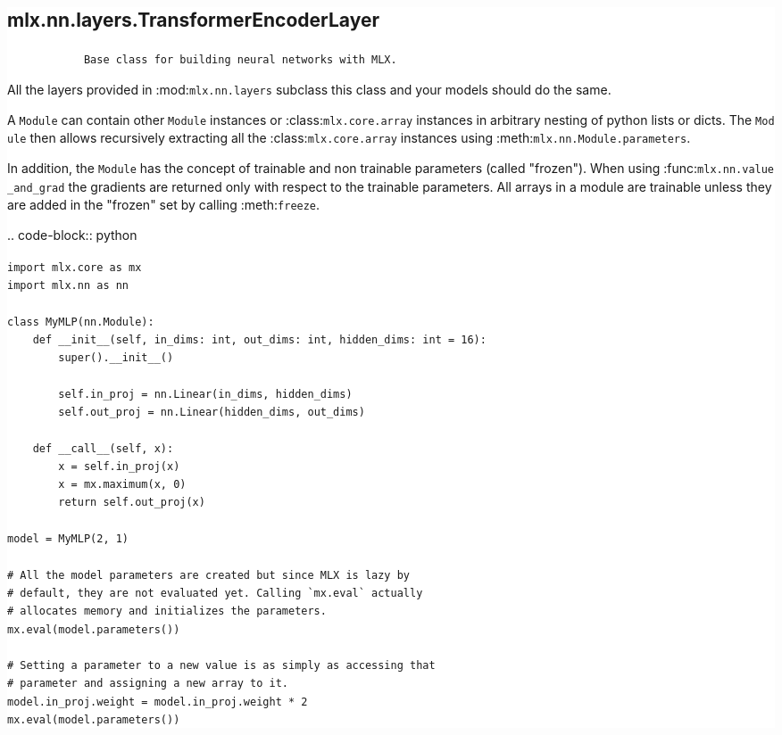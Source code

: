 ## mlx.nn.layers.TransformerEncoderLayer
                Base class for building neural networks with MLX.

All the layers provided in :mod:`mlx.nn.layers` subclass this class and
your models should do the same.

A ``Module`` can contain other ``Module`` instances or :class:`mlx.core.array`
instances in arbitrary nesting of python lists or dicts. The ``Module``
then allows recursively extracting all the :class:`mlx.core.array` instances
using :meth:`mlx.nn.Module.parameters`.

In addition, the ``Module`` has the concept of trainable and non trainable
parameters (called "frozen"). When using :func:`mlx.nn.value_and_grad`
the gradients are returned only with respect to the trainable parameters.
All arrays in a module are trainable unless they are added in the "frozen"
set by calling :meth:`freeze`.

.. code-block:: python

    import mlx.core as mx
    import mlx.nn as nn

    class MyMLP(nn.Module):
        def __init__(self, in_dims: int, out_dims: int, hidden_dims: int = 16):
            super().__init__()

            self.in_proj = nn.Linear(in_dims, hidden_dims)
            self.out_proj = nn.Linear(hidden_dims, out_dims)

        def __call__(self, x):
            x = self.in_proj(x)
            x = mx.maximum(x, 0)
            return self.out_proj(x)

    model = MyMLP(2, 1)

    # All the model parameters are created but since MLX is lazy by
    # default, they are not evaluated yet. Calling `mx.eval` actually
    # allocates memory and initializes the parameters.
    mx.eval(model.parameters())

    # Setting a parameter to a new value is as simply as accessing that
    # parameter and assigning a new array to it.
    model.in_proj.weight = model.in_proj.weight * 2
    mx.eval(model.parameters())
                